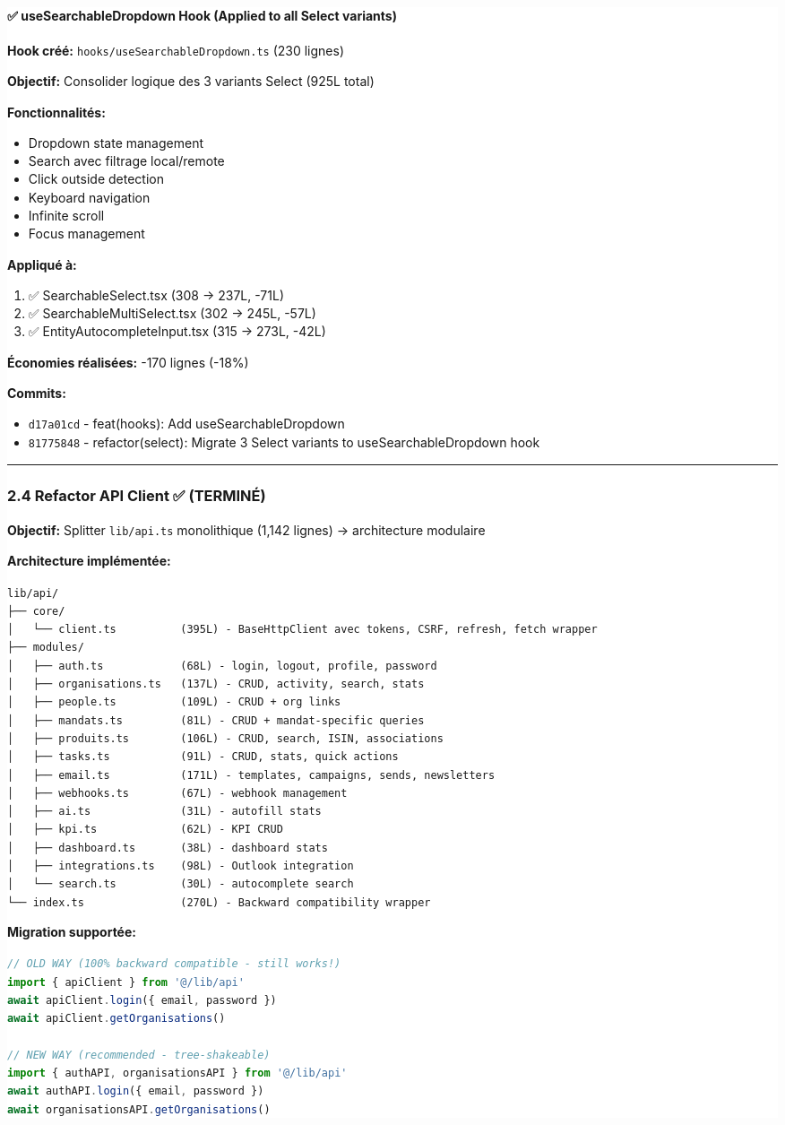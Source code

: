 #### ✅ useSearchableDropdown Hook (Applied to all Select variants)

**Hook créé:** `hooks/useSearchableDropdown.ts` (230 lignes)

**Objectif:** Consolider logique des 3 variants Select (925L total)

**Fonctionnalités:**
- Dropdown state management
- Search avec filtrage local/remote
- Click outside detection
- Keyboard navigation
- Infinite scroll
- Focus management

**Appliqué à:**
1. ✅ SearchableSelect.tsx (308 → 237L, -71L)
2. ✅ SearchableMultiSelect.tsx (302 → 245L, -57L)
3. ✅ EntityAutocompleteInput.tsx (315 → 273L, -42L)

**Économies réalisées:** -170 lignes (-18%)

**Commits:**
- `d17a01cd` - feat(hooks): Add useSearchableDropdown
- `81775848` - refactor(select): Migrate 3 Select variants to useSearchableDropdown hook

---

### 2.4 Refactor API Client ✅ (TERMINÉ)

**Objectif:** Splitter `lib/api.ts` monolithique (1,142 lignes) → architecture modulaire

**Architecture implémentée:**
```
lib/api/
├── core/
│   └── client.ts          (395L) - BaseHttpClient avec tokens, CSRF, refresh, fetch wrapper
├── modules/
│   ├── auth.ts            (68L) - login, logout, profile, password
│   ├── organisations.ts   (137L) - CRUD, activity, search, stats
│   ├── people.ts          (109L) - CRUD + org links
│   ├── mandats.ts         (81L) - CRUD + mandat-specific queries
│   ├── produits.ts        (106L) - CRUD, search, ISIN, associations
│   ├── tasks.ts           (91L) - CRUD, stats, quick actions
│   ├── email.ts           (171L) - templates, campaigns, sends, newsletters
│   ├── webhooks.ts        (67L) - webhook management
│   ├── ai.ts              (31L) - autofill stats
│   ├── kpi.ts             (62L) - KPI CRUD
│   ├── dashboard.ts       (38L) - dashboard stats
│   ├── integrations.ts    (98L) - Outlook integration
│   └── search.ts          (30L) - autocomplete search
└── index.ts               (270L) - Backward compatibility wrapper
```

**Migration supportée:**
```typescript
// OLD WAY (100% backward compatible - still works!)
import { apiClient } from '@/lib/api'
await apiClient.login({ email, password })
await apiClient.getOrganisations()

// NEW WAY (recommended - tree-shakeable)
import { authAPI, organisationsAPI } from '@/lib/api'
await authAPI.login({ email, password })
await organisationsAPI.getOrganisations()
```
